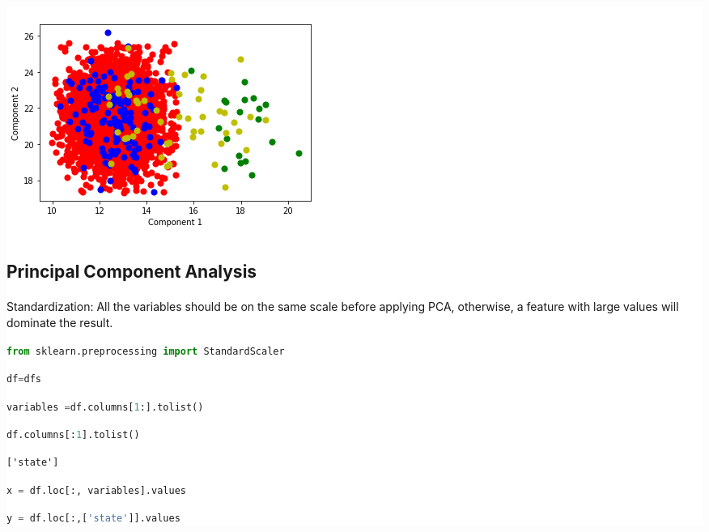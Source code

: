 


    
![png](Multiple-classes-classification_files/Multiple-classes-classification_171_1.png)
    


## Principal Component Analysis 

Standardization: All the variables should be on the same scale before applying PCA, otherwise, a feature with large values will dominate the result. 


```python
from sklearn.preprocessing import StandardScaler
```


```python
df=dfs
```


```python
variables =df.columns[1:].tolist()
```


```python
df.columns[:1].tolist()
```




    ['state']




```python
x = df.loc[:, variables].values
```


```python
y = df.loc[:,['state']].values
```
